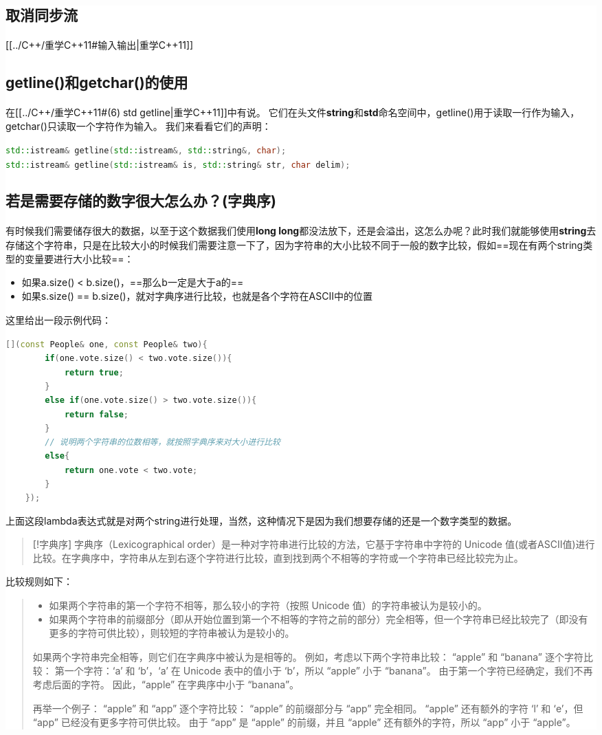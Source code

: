 ## 取消同步流
[[../C++/重学C++11#输入输出|重学C++11]]

## getline()和getchar()的使用
在[[../C++/重学C++11#(6) std getline|重学C++11]]中有说。
它们在头文件**string**和**std**命名空间中，getline()用于读取一行作为输入，getchar()只读取一个字符作为输入。
我们来看看它们的声明：
```cpp
std::istream& getline(std::istream&, std::string&, char);
std::istream& getline(std::istream& is, std::string& str, char delim);
```

## 若是需要存储的数字很大怎么办？(字典序)
有时候我们需要储存很大的数据，以至于这个数据我们使用**long long**都没法放下，还是会溢出，这怎么办呢？此时我们就能够使用**string**去存储这个字符串，只是在比较大小的时候我们需要注意一下了，因为字符串的大小比较不同于一般的数字比较，假如==现在有两个string类型的变量要进行大小比较==：
- 如果a.size() < b.size()，==那么b一定是大于a的==
- 如果s.size() == b.size()，就对字典序进行比较，也就是各个字符在ASCII中的位置

这里给出一段示例代码：
```cpp
[](const People& one, const People& two){
        if(one.vote.size() < two.vote.size()){
            return true;
        }
        else if(one.vote.size() > two.vote.size()){
            return false;
        }
        // 说明两个字符串的位数相等，就按照字典序来对大小进行比较
        else{
            return one.vote < two.vote;
        }
    });
```
上面这段lambda表达式就是对两个string进行处理，当然，这种情况下是因为我们想要存储的还是一个数字类型的数据。
> [!字典序]
> 字典序（Lexicographical order）是一种对字符串进行比较的方法，它基于字符串中字符的 Unicode 值(或者ASCII值)进行比较。在字典序中，字符串从左到右逐个字符进行比较，直到找到两个不相等的字符或一个字符串已经比较完为止。
> 
   比较规则如下：
> - 如果两个字符串的第一个字符不相等，那么较小的字符（按照 Unicode 值）的字符串被认为是较小的。
 >- 如果两个字符串的前缀部分（即从开始位置到第一个不相等的字符之前的部分）完全相等，但一个字符串已经比较完了（即没有更多的字符可供比较），则较短的字符串被认为是较小的。
 >
> 如果两个字符串完全相等，则它们在字典序中被认为是相等的。
  例如，考虑以下两个字符串比较：
  “apple” 和 “banana”
  逐个字符比较：
  第一个字符：‘a’ 和 ‘b’，‘a’ 在 Unicode 表中的值小于 ‘b’，所以 “apple” 小于 “banana”。
  由于第一个字符已经确定，我们不再考虑后面的字符。
  因此，“apple” 在字典序中小于 “banana”。
>
>再举一个例子：
  “apple” 和 “app”
  逐个字符比较：
  “apple” 的前缀部分与 “app” 完全相同。
  “apple” 还有额外的字符 ‘l’ 和 ‘e’，但 “app” 已经没有更多字符可供比较。
  由于 “app” 是 “apple” 的前缀，并且 “apple” 还有额外的字符，所以 “app” 小于 “apple”。

